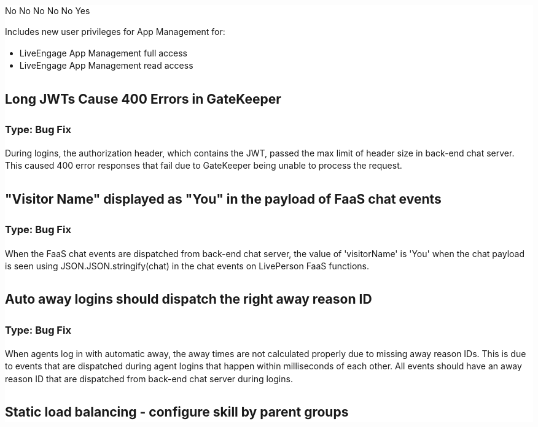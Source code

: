 <td>No</td>

<td>No</td>

<td>No</td>

<td>No</td>

<td>No</td>

<td>Yes</td>

</tr>

</tbody>

</table>

</div>

Includes new user privileges for App Management for:

* LiveEngage App Management full access
* LiveEngage App Management read access

## Long JWTs Cause 400 Errors in GateKeeper

### Type: Bug Fix

During logins, the authorization header, which contains the JWT, passed the max limit of header size in back-end chat server. This caused 400 error responses that fail due to GateKeeper being unable to process the request.

## "Visitor Name" displayed as "You" in the payload of FaaS chat events 

### Type: Bug Fix

When the FaaS chat events are dispatched from back-end chat server, the value of 'visitorName' is 'You' when the chat payload is seen using JSON.JSON.stringify(chat) in the chat events on LivePerson FaaS functions.

## Auto away logins should dispatch the right away reason ID 

### Type: Bug Fix

When agents log in with automatic away, the away times are not calculated properly due to missing away reason IDs. This is due to events that are dispatched during agent logins that happen within milliseconds of each other. All events should have an away reason ID that are dispatched from back-end chat server during logins.

## Static load balancing - configure skill by parent groups
